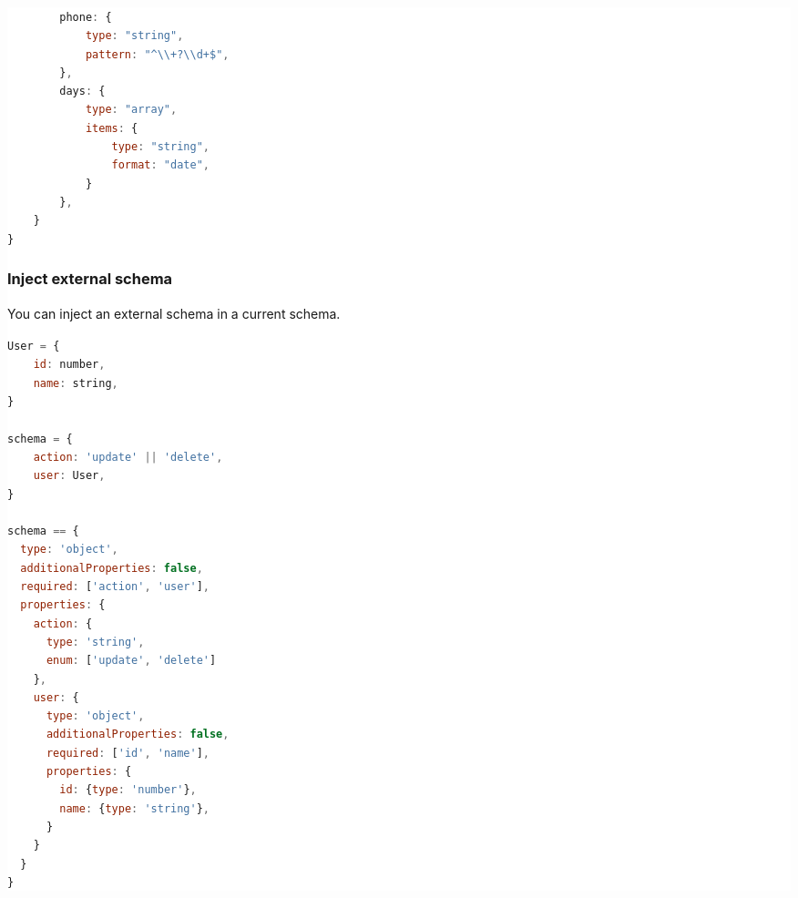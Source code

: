 ```javascript
        phone: {
            type: "string",
            pattern: "^\\+?\\d+$",
        },
        days: {
            type: "array",
            items: {
                type: "string",
                format: "date",
            }
        },
    }
}
```

### Inject external schema

You can inject an external schema in a current schema.
```javascript
User = {
    id: number,
    name: string,
}

schema = {
    action: 'update' || 'delete',
    user: User,
}

schema == {
  type: 'object',
  additionalProperties: false,
  required: ['action', 'user'],
  properties: {
    action: {
      type: 'string',
      enum: ['update', 'delete']
    },
    user: {
      type: 'object',
      additionalProperties: false,
      required: ['id', 'name'],
      properties: {
        id: {type: 'number'},
        name: {type: 'string'},
      }
    }
  }
}
```
